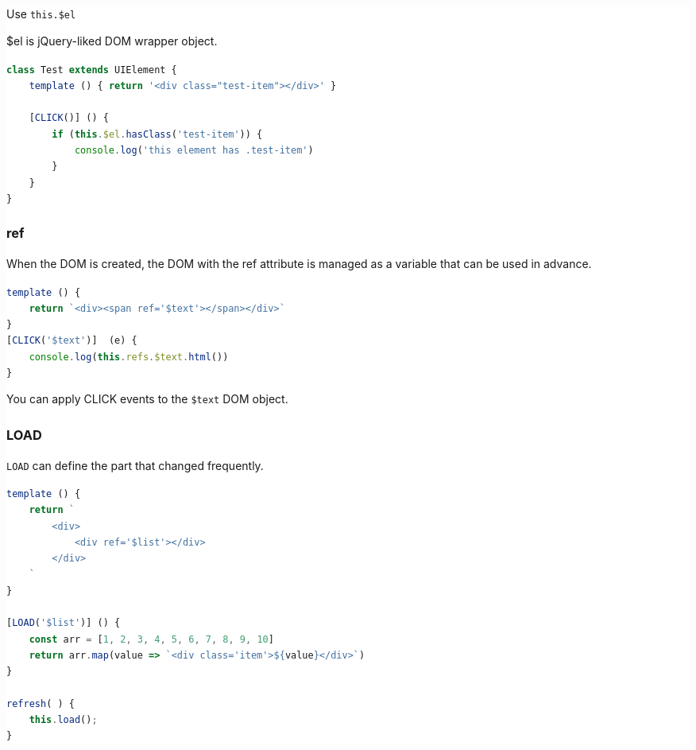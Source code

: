 Use `this.$el`

$el is jQuery-liked DOM wrapper object.

```js
class Test extends UIElement {
    template () { return '<div class="test-item"></div>' }

    [CLICK()] () {
        if (this.$el.hasClass('test-item')) {
            console.log('this element has .test-item')
        }
    }
}
```


### ref  

When the DOM is created, the DOM with the ref attribute is managed as a variable that can be used in advance.

```js
template () {
    return `<div><span ref='$text'></span></div>`
}
[CLICK('$text')]  (e) { 
    console.log(this.refs.$text.html())
}
```

You can apply CLICK events to the `$text` DOM object.

### LOAD 

`LOAD` can define the part that changed frequently.

```js
template () {
    return `
        <div>
            <div ref='$list'></div>
        </div>
    `
}

[LOAD('$list')] () {
    const arr = [1, 2, 3, 4, 5, 6, 7, 8, 9, 10]
    return arr.map(value => `<div class='item'>${value}</div>`)
}

refresh( ) {
    this.load();
}
```

